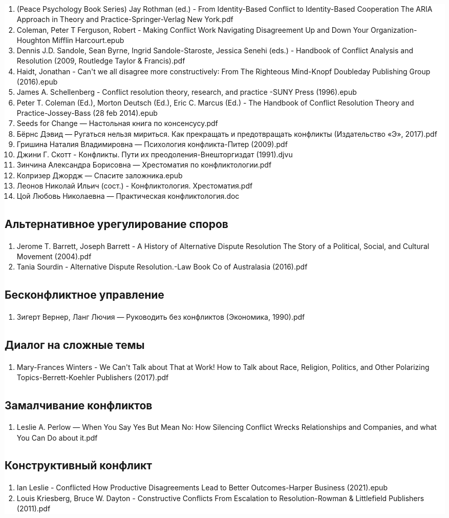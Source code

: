 1. (Peace Psychology Book Series) Jay Rothman (ed.) - From Identity-Based Conflict to Identity-Based Cooperation The ARIA Approach in Theory and Practice-Springer-Verlag New York.pdf
1. Coleman, Peter T Ferguson, Robert - Making Conflict Work Navigating Disagreement Up and Down Your Organization-Houghton Mifflin Harcourt.epub
1. Dennis J.D. Sandole, Sean Byrne, Ingrid Sandole-Staroste, Jessica Senehi (eds.) - Handbook of Conflict Analysis and Resolution (2009, Routledge Taylor & Francis).pdf
1. Haidt, Jonathan - Can't we all disagree more constructively꞉ From The Righteous Mind-Knopf Doubleday Publishing Group (2016).epub
1. James A. Schellenberg - Conflict resolution theory, research, and practice -SUNY Press (1996).epub
1. Peter T. Coleman (Ed.), Morton Deutsch (Ed.), Eric C. Marcus (Ed.) - The Handbook of Conflict Resolution Theory and Practice-Jossey-Bass (28 feb 2014).epub
1. Seeds for Change — Настольная книга по консенсусу.pdf
1. Бёрнс Дэвид — Ругаться нельзя мириться. Как прекращать и предотвращать конфликты (Издательство «Э», 2017).pdf
1. Гришина Наталия Владимировна — Психология конфликта-Питер (2009).pdf
1. Джини Г. Скотт - Конфликты. Пути их преодоления-Внешторгиздат (1991).djvu
1. Зинчина Александра Борисовна — Хрестоматия по конфликтологии.pdf
1. Колризер Джордж — Спасите заложника.epub
1. Леонов Николай Ильич (сост.) - Конфликтология. Хрестоматия.pdf
1. Цой Любовь Николаевна — Практическая конфликтология.doc

<a id="Альтернативное-урегулирование-споров"></a>
## Альтернативное урегулирование споров

1. Jerome T. Barrett, Joseph Barrett - A History of Alternative Dispute Resolution The Story of a Political, Social, and Cultural Movement (2004).pdf
1. Tania Sourdin - Alternative Dispute Resolution.-Law Book Co of Australasia (2016).pdf

<a id="Бесконфликтное-управление"></a>
## Бесконфликтное управление

1. Зигерт Вернер, Ланг Лючия — Руководить без конфликтов (Экономика, 1990).pdf

<a id="Диалог-на-сложные-темы"></a>
## Диалог на сложные темы

1. Mary-Frances Winters - We Can't Talk about That at Work! How to Talk about Race, Religion, Politics, and Other Polarizing Topics-Berrett-Koehler Publishers (2017).pdf

<a id="Замалчивание-конфликтов"></a>
## Замалчивание конфликтов

1. Leslie A. Perlow — When You Say Yes But Mean No꞉ How Silencing Conflict Wrecks Relationships and Companies, and what You Can Do about it.pdf

<a id="Конструктивный-конфликт"></a>
## Конструктивный конфликт

1. Ian Leslie - Conflicted How Productive Disagreements Lead to Better Outcomes-Harper Business (2021).epub
1. Louis Kriesberg, Bruce W. Dayton - Constructive Conflicts From Escalation to Resolution-Rowman & Littlefield Publishers (2011).pdf
